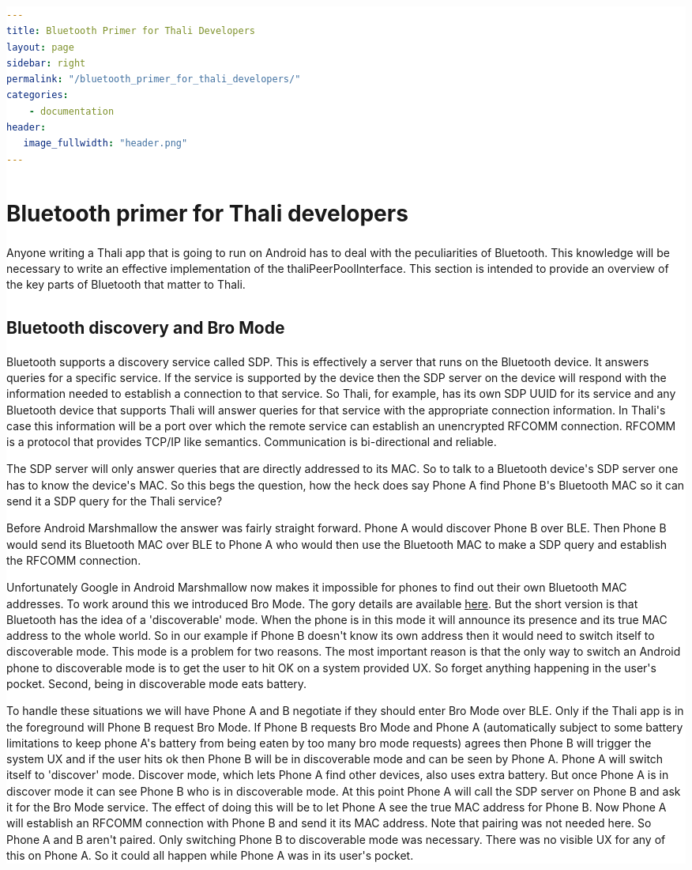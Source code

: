 ```yaml
---
title: Bluetooth Primer for Thali Developers
layout: page
sidebar: right
permalink: "/bluetooth_primer_for_thali_developers/"
categories:
    - documentation
header:
   image_fullwidth: "header.png"
---
```

# Bluetooth primer for Thali developers
Anyone writing a Thali app that is going to run on Android has to deal with the peculiarities of Bluetooth. This knowledge will be necessary to write an effective implementation of the thaliPeerPoolInterface. This section is intended to provide an overview of the key parts of Bluetooth that matter to Thali.

## Bluetooth discovery and Bro Mode
Bluetooth supports a discovery service called SDP. This is effectively a server that runs on the Bluetooth device. It answers queries for a specific service. If the service is supported by the device then the SDP server on the device will respond with the information needed to establish a connection to that service. So Thali, for example, has its own SDP UUID for its service and any Bluetooth device that supports Thali will answer queries for that service with the appropriate connection information. In Thali's case this information will be a port over which the remote service can establish an unencrypted RFCOMM connection. RFCOMM is a protocol that provides TCP/IP like semantics. Communication is bi-directional and reliable.

The SDP server will only answer queries that are directly addressed to its MAC. So to talk to a Bluetooth device's SDP server one has to know the device's MAC. So this begs the question, how the heck does say Phone A find Phone B's Bluetooth MAC so it can send it a SDP query for the Thali service?

Before Android Marshmallow the answer was fairly straight forward. Phone A would discover Phone B over BLE. Then Phone B would send its Bluetooth MAC over BLE to Phone A who would then use the Bluetooth MAC to make a SDP query and establish the RFCOMM connection.

Unfortunately Google in Android Marshmallow now makes it impossible for phones to find out their own Bluetooth MAC addresses. To work around this we introduced Bro Mode. The gory details are available [here](http://www.goland.org/thalilocalp2psurvivingmarshmallow/#toc-Section-3). But the short version is that Bluetooth has the idea of a 'discoverable' mode. When the phone is in this mode it will announce its presence and its true MAC address to the whole world. So in our example if Phone B doesn't know its own address then it would need to switch itself to discoverable mode. This mode is a problem for two reasons. The most important reason is that the only way to switch an Android phone to discoverable mode is to get the user to hit OK on a system provided UX. So forget anything happening in the user's pocket. Second, being in discoverable mode eats battery.

To handle these situations we will have Phone A and B negotiate if they should enter Bro Mode over BLE. Only if the Thali app is in the foreground will Phone B request Bro Mode. If Phone B requests Bro Mode and Phone A (automatically subject to some battery limitations to keep phone A's battery from being eaten by too many bro mode requests) agrees then Phone B will trigger the system UX and if the user hits ok then Phone B will be in discoverable mode and can be seen by Phone A. Phone A will switch itself to 'discover' mode. Discover mode, which lets Phone A find other devices, also uses extra battery. But once Phone A is in discover mode it can see Phone B who is in discoverable mode. At this point Phone A will call the SDP server on Phone B and ask it for the Bro Mode service. The effect of doing this will be to let Phone A see the true MAC address for Phone B. Now Phone A will establish an RFCOMM connection with Phone B and send it its MAC address. Note that pairing was not needed here. So Phone A and B aren't paired. Only switching Phone B to discoverable mode was necessary. There was no visible UX for any of this on Phone A. So it could all happen while Phone A was in its user's pocket.
